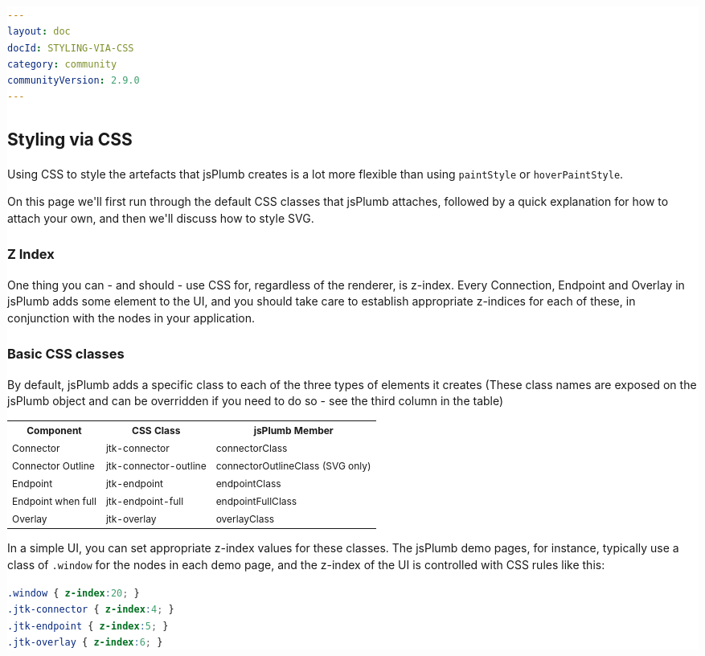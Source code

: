 ```yaml
---
layout: doc
docId: STYLING-VIA-CSS
category: community
communityVersion: 2.9.0
---
```

## Styling via CSS

Using CSS to style the artefacts that jsPlumb creates is a lot more flexible than using `paintStyle` or 
`hoverPaintStyle`. 

On this page we'll first run through the default CSS classes that jsPlumb attaches, followed by a quick explanation 
for how to attach your own, and then we'll discuss how to style SVG.

### Z Index

One thing you can - and should - use CSS for, regardless of the renderer, is z-index. Every Connection, Endpoint and 
Overlay in jsPlumb adds some element to the UI, and you should take care to establish appropriate z-indices for each of 
these, in conjunction with the nodes in your application. 

### Basic CSS classes

By default, jsPlumb adds a specific class to each of the three types of elements it creates (These class names are 
exposed on the jsPlumb object and can be overridden if you need to do so - see the third column in the table) 

<table width="90%" class="table" style="align:left;font-size:12px;">
<tr><th>Component</th><th>CSS Class</th><th>jsPlumb Member</th></tr>
<tr><td>Connector</td><td>jtk-connector</td><td>connectorClass</td></tr>
<tr><td>Connector Outline</td><td>jtk-connector-outline</td><td>connectorOutlineClass (SVG only)</td></tr>
<tr><td>Endpoint</td><td>jtk-endpoint</td><td>endpointClass</td></tr>
<tr><td>Endpoint when full</td><td>jtk-endpoint-full</td><td>endpointFullClass</td></tr>
<tr><td>Overlay</td><td>jtk-overlay</td><td>overlayClass</td></tr>
</table>

In a simple UI, you can set appropriate z-index values for these classes. The jsPlumb demo pages, for instance, 
typically use a class of `.window` for the nodes in each demo page, and the z-index of the UI is controlled with CSS 
rules like this:

```css
.window { z-index:20; }
.jtk-connector { z-index:4; }
.jtk-endpoint { z-index:5; }
.jtk-overlay { z-index:6; }
```
